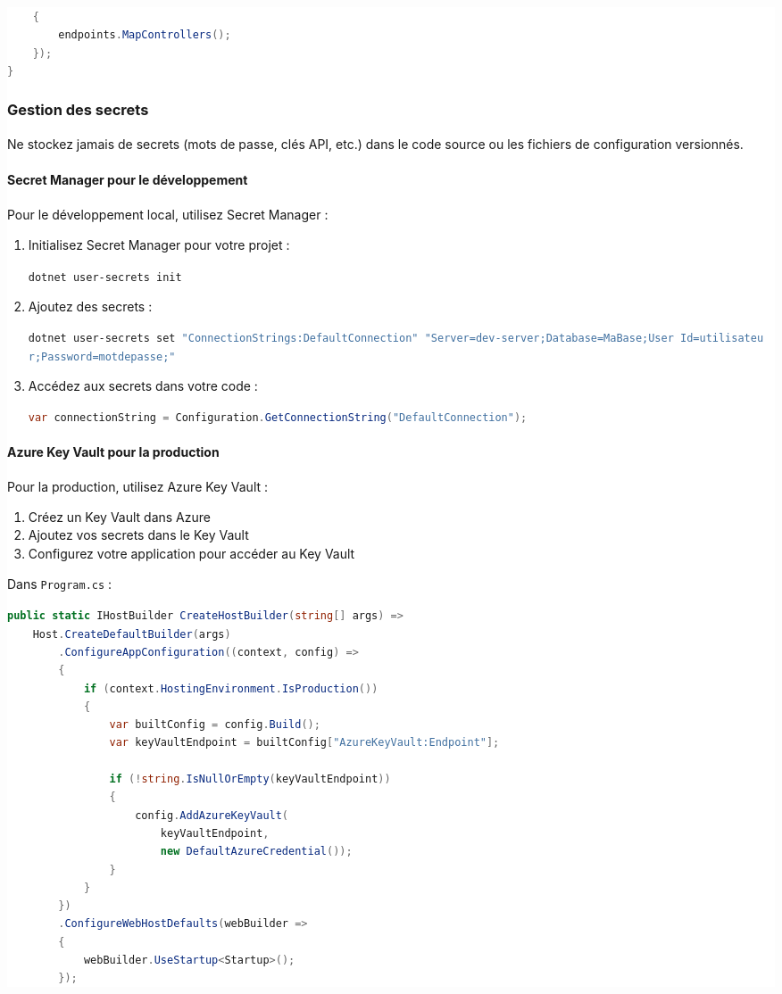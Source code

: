 ```csharp
    {
        endpoints.MapControllers();
    });
}
```

### Gestion des secrets

Ne stockez jamais de secrets (mots de passe, clés API, etc.) dans le code source ou les fichiers de configuration versionnés.

#### Secret Manager pour le développement

Pour le développement local, utilisez Secret Manager :

1. Initialisez Secret Manager pour votre projet :
   ```bash
   dotnet user-secrets init
   ```

2. Ajoutez des secrets :
   ```bash
   dotnet user-secrets set "ConnectionStrings:DefaultConnection" "Server=dev-server;Database=MaBase;User Id=utilisateur;Password=motdepasse;"
   ```

3. Accédez aux secrets dans votre code :
   ```csharp
   var connectionString = Configuration.GetConnectionString("DefaultConnection");
   ```

#### Azure Key Vault pour la production

Pour la production, utilisez Azure Key Vault :

1. Créez un Key Vault dans Azure
2. Ajoutez vos secrets dans le Key Vault
3. Configurez votre application pour accéder au Key Vault

Dans `Program.cs` :
```csharp
public static IHostBuilder CreateHostBuilder(string[] args) =>
    Host.CreateDefaultBuilder(args)
        .ConfigureAppConfiguration((context, config) =>
        {
            if (context.HostingEnvironment.IsProduction())
            {
                var builtConfig = config.Build();
                var keyVaultEndpoint = builtConfig["AzureKeyVault:Endpoint"];

                if (!string.IsNullOrEmpty(keyVaultEndpoint))
                {
                    config.AddAzureKeyVault(
                        keyVaultEndpoint,
                        new DefaultAzureCredential());
                }
            }
        })
        .ConfigureWebHostDefaults(webBuilder =>
        {
            webBuilder.UseStartup<Startup>();
        });
```
